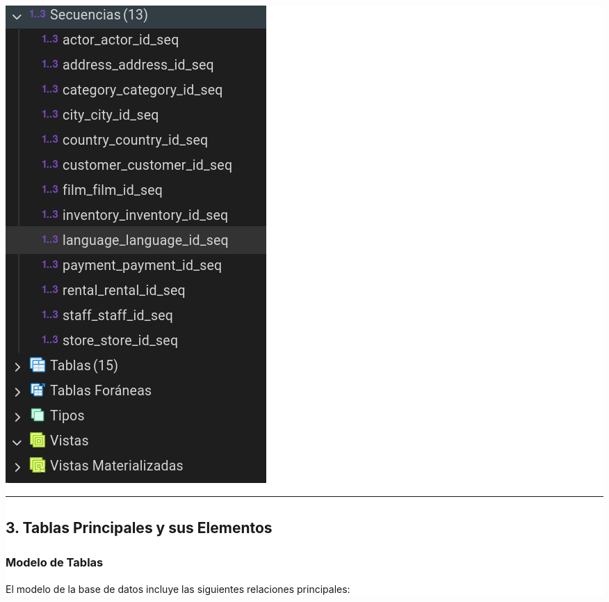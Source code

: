 ![Secuencias y Vistas](img/secuenciasyvistas.png)

---

## 3. Tablas Principales y sus Elementos

### Modelo de Tablas

El modelo de la base de datos incluye las siguientes relaciones principales:
